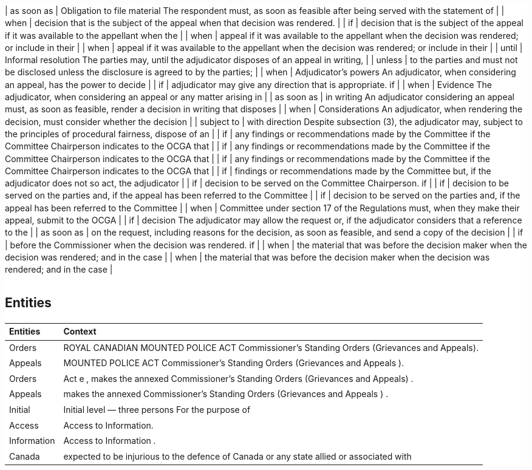 | as soon as  | Obligation to file material The respondent must,  as soon as feasible after being served with the statement of               |
| when        | decision that is the subject of the appeal when  that decision was rendered.                                                 |
| if          | decision that is the subject of the appeal if it was available to the appellant when the                                     |
| when        | appeal if it was available to the appellant when the decision was rendered; or include in their                              |
| when        | appeal if it was available to the appellant when the decision was rendered; or include in their                              |
| until       | Informal resolution The parties may,  until the adjudicator disposes of an appeal in writing,                                |
| unless      | to the parties and must not be disclosed unless the disclosure is agreed to by the parties;                                  |
| when        | Adjudicator’s powers An adjudicator,  when considering an appeal, has the power to decide                                    |
| if          | adjudicator may give any direction that is appropriate. if                                                                   |
| when        | Evidence The adjudicator,  when considering an appeal or any matter arising in                                               |
| as soon as  | in writing An adjudicator considering an appeal must, as soon as feasible, render a decision in writing that disposes        |
| when        | Considerations An adjudicator,  when rendering the decision, must consider whether the decision                              |
| subject to  | with direction Despite subsection (3), the adjudicator may, subject to the principles of procedural fairness, dispose of an  |
| if          | any findings or recommendations made by the Committee if the Committee Chairperson indicates to the OCGA that                |
| if          | any findings or recommendations made by the Committee if the Committee Chairperson indicates to the OCGA that                |
| if          | any findings or recommendations made by the Committee if the Committee Chairperson indicates to the OCGA that                |
| if          | findings or recommendations made by the Committee but, if the adjudicator does not so act, the adjudicator                   |
| if          | decision to be served on the Committee Chairperson. if                                                                       |
| if          | decision to be served on the parties and, if the appeal has been referred to the Committee                                   |
| if          | decision to be served on the parties and, if the appeal has been referred to the Committee                                   |
| when        | Committee under section 17 of the Regulations must, when they make their appeal, submit to the OCGA                          |
| if          | decision The adjudicator may allow the request or, if the adjudicator considers that a reference to the                      |
| as soon as  | on the request, including reasons for the decision, as soon as feasible, and send a copy of the decision                     |
| if          | before the Commissioner when the decision was rendered. if                                                                   |
| when        | the material that was before the decision maker when the decision was rendered; and in the case                              |
| when        | the material that was before the decision maker when the decision was rendered; and in the case                              |


## Entities
| Entities    | Context                                                                                                                       |
|:------------|:------------------------------------------------------------------------------------------------------------------------------|
| Orders      | ROYAL CANADIAN MOUNTED POLICE ACT Commissioner’s Standing  Orders  (Grievances and Appeals).                                  |
| Appeals     | MOUNTED POLICE ACT Commissioner’s Standing Orders (Grievances and Appeals ).                                                  |
| Orders      | Act e , makes the annexed Commissioner’s Standing Orders  (Grievances and Appeals) .                                          |
| Appeals     | makes the annexed Commissioner’s Standing Orders (Grievances and Appeals ) .                                                  |
| Initial     | Initial level — three persons For the purpose of                                                                              |
| Access      | Access  to Information.                                                                                                       |
| Information | Access to  Information .                                                                                                      |
| Canada      | expected to be injurious to the defence of Canada  or any state allied or associated with                                     |